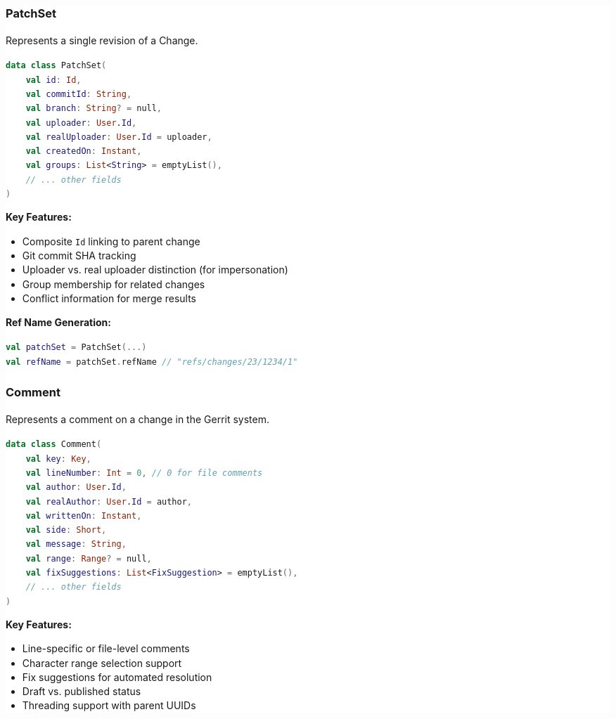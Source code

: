 ### PatchSet

Represents a single revision of a Change.

```kotlin
data class PatchSet(
    val id: Id,
    val commitId: String,
    val branch: String? = null,
    val uploader: User.Id,
    val realUploader: User.Id = uploader,
    val createdOn: Instant,
    val groups: List<String> = emptyList(),
    // ... other fields
)
```

**Key Features:**
- Composite `Id` linking to parent change
- Git commit SHA tracking
- Uploader vs. real uploader distinction (for impersonation)
- Group membership for related changes
- Conflict information for merge results

**Ref Name Generation:**
```kotlin
val patchSet = PatchSet(...)
val refName = patchSet.refName // "refs/changes/23/1234/1"
```

### Comment

Represents a comment on a change in the Gerrit system.

```kotlin
data class Comment(
    val key: Key,
    val lineNumber: Int = 0, // 0 for file comments
    val author: User.Id,
    val realAuthor: User.Id = author,
    val writtenOn: Instant,
    val side: Short,
    val message: String,
    val range: Range? = null,
    val fixSuggestions: List<FixSuggestion> = emptyList(),
    // ... other fields
)
```

**Key Features:**
- Line-specific or file-level comments
- Character range selection support
- Fix suggestions for automated resolution
- Draft vs. published status
- Threading support with parent UUIDs
